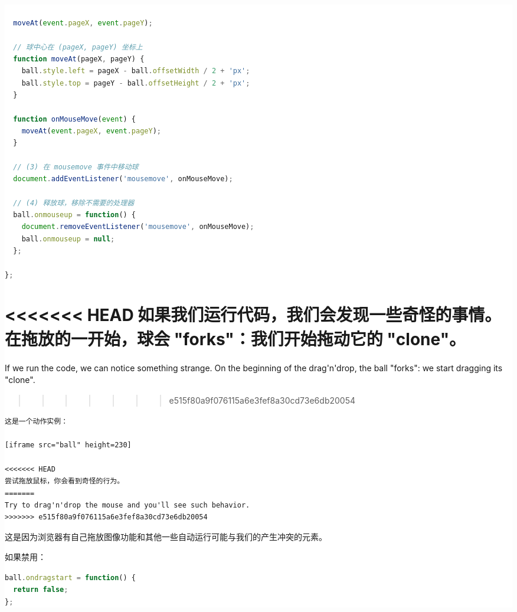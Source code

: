 ```js

  moveAt(event.pageX, event.pageY);

  // 球中心在 (pageX, pageY) 坐标上
  function moveAt(pageX, pageY) {
    ball.style.left = pageX - ball.offsetWidth / 2 + 'px';
    ball.style.top = pageY - ball.offsetHeight / 2 + 'px';
  }

  function onMouseMove(event) {
    moveAt(event.pageX, event.pageY);
  }

  // (3) 在 mousemove 事件中移动球
  document.addEventListener('mousemove', onMouseMove);

  // (4) 释放球，移除不需要的处理器
  ball.onmouseup = function() {
    document.removeEventListener('mousemove', onMouseMove);
    ball.onmouseup = null;
  };

};
```

<<<<<<< HEAD
如果我们运行代码，我们会发现一些奇怪的事情。在拖放的一开始，球会 "forks"：我们开始拖动它的 "clone"。
=======
If we run the code, we can notice something strange. On the beginning of the drag'n'drop, the ball "forks": we start dragging its "clone".
>>>>>>> e515f80a9f076115a6e3fef8a30cd73e6db20054

```online
这是一个动作实例：

[iframe src="ball" height=230]

<<<<<<< HEAD
尝试拖放鼠标，你会看到奇怪的行为。
=======
Try to drag'n'drop the mouse and you'll see such behavior.
>>>>>>> e515f80a9f076115a6e3fef8a30cd73e6db20054
```

这是因为浏览器有自己拖放图像功能和其他一些自动运行可能与我们的产生冲突的元素。

如果禁用：

```js
ball.ondragstart = function() {
  return false;
};
```
